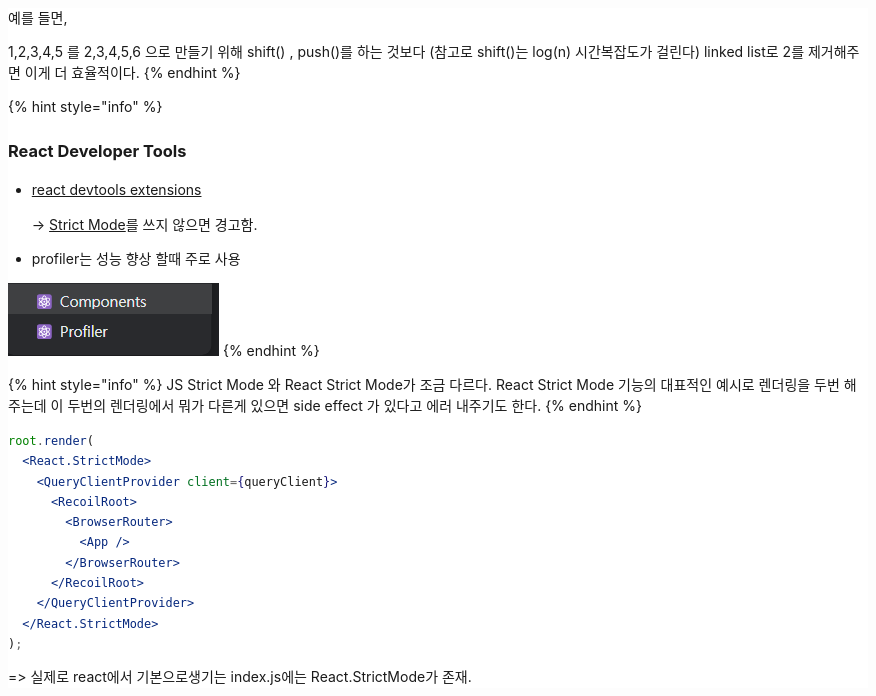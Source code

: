 

예를 들면,

1,2,3,4,5 를 2,3,4,5,6 으로 만들기 위해 shift() , push()를 하는 것보다 (참고로 shift()는 log(n) 시간복잡도가 걸린다) linked list로 2를 제거해주면 이게 더 효율적이다.
{% endhint %}



{% hint style="info" %}
### React Developer Tools

*   [react devtools extensions](https://github.com/facebook/react/tree/main/packages/react-devtools-extensions)

    → [Strict Mode](https://ko.reactjs.org/docs/strict-mode.html)를 쓰지 않으면 경고함.
* profiler는 성능 향상 할때 주로 사용

![](<../../.gitbook/assets/image (7).png>)
{% endhint %}



{% hint style="info" %}
JS Strict Mode 와 React Strict Mode가 조금 다르다. React Strict Mode 기능의 대표적인 예시로 렌더링을 두번 해주는데 이 두번의 렌더링에서 뭐가 다른게 있으면 side effect 가 있다고 에러 내주기도 한다.
{% endhint %}

```jsx
root.render(
  <React.StrictMode>
    <QueryClientProvider client={queryClient}>
      <RecoilRoot>
        <BrowserRouter>
          <App />
        </BrowserRouter>
      </RecoilRoot>
    </QueryClientProvider>
  </React.StrictMode>
);
```

\=> 실제로 react에서 기본으로생기는 index.js에는 React.StrictMode가 존재.
